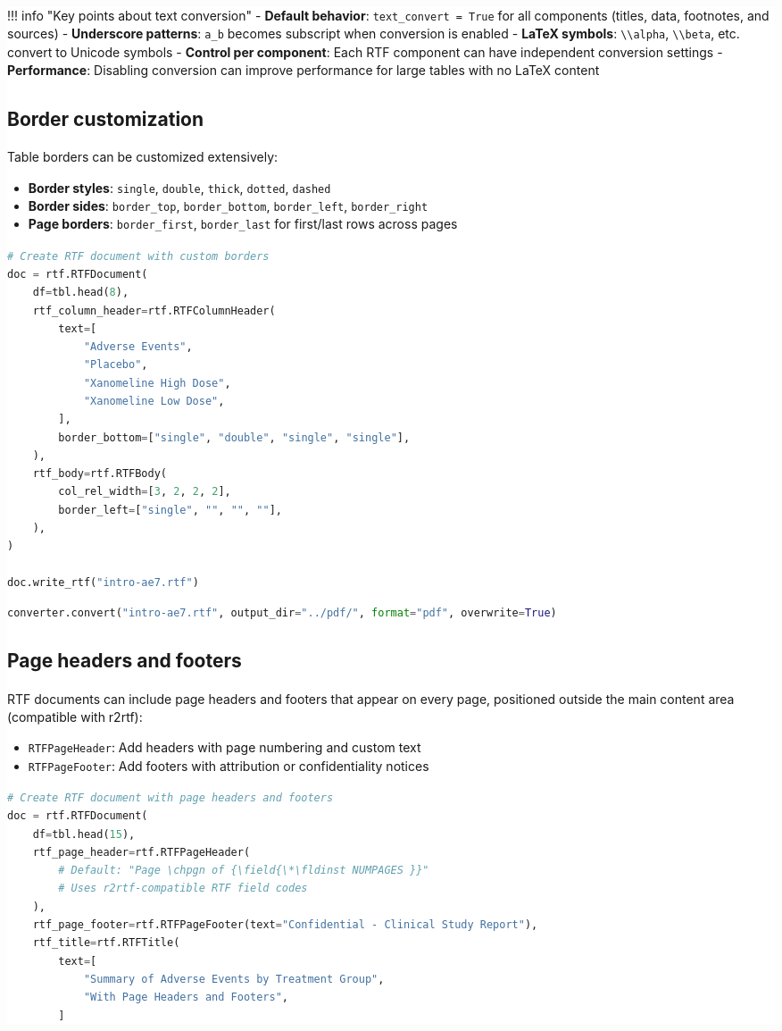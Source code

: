 !!! info "Key points about text conversion"
    - **Default behavior**: `text_convert = True` for all components (titles, data, footnotes, and sources)
    - **Underscore patterns**: `a_b` becomes subscript when conversion is enabled
    - **LaTeX symbols**: `\\alpha`, `\\beta`, etc. convert to Unicode symbols
    - **Control per component**: Each RTF component can have independent conversion settings
    - **Performance**: Disabling conversion can improve performance for large tables with no LaTeX content

## Border customization

Table borders can be customized extensively:

- **Border styles**: `single`, `double`, `thick`, `dotted`, `dashed`
- **Border sides**: `border_top`, `border_bottom`, `border_left`, `border_right`
- **Page borders**: `border_first`, `border_last` for first/last rows across pages

```python exec="on" source="above" session="default" workdir="docs/articles/rtf/"
# Create RTF document with custom borders
doc = rtf.RTFDocument(
    df=tbl.head(8),
    rtf_column_header=rtf.RTFColumnHeader(
        text=[
            "Adverse Events",
            "Placebo",
            "Xanomeline High Dose",
            "Xanomeline Low Dose",
        ],
        border_bottom=["single", "double", "single", "single"],
    ),
    rtf_body=rtf.RTFBody(
        col_rel_width=[3, 2, 2, 2],
        border_left=["single", "", "", ""],
    ),
)

doc.write_rtf("intro-ae7.rtf")
```

```python exec="on" session="default" workdir="docs/articles/rtf/"
converter.convert("intro-ae7.rtf", output_dir="../pdf/", format="pdf", overwrite=True)
```

<embed src="../pdf/intro-ae7.pdf" style="width:100%; height:400px" type="application/pdf">

## Page headers and footers

RTF documents can include page headers and footers that appear on every page, positioned outside the main content area (compatible with r2rtf):

- `RTFPageHeader`: Add headers with page numbering and custom text
- `RTFPageFooter`: Add footers with attribution or confidentiality notices

```python exec="on" source="above" session="default" workdir="docs/articles/rtf/"
# Create RTF document with page headers and footers
doc = rtf.RTFDocument(
    df=tbl.head(15),
    rtf_page_header=rtf.RTFPageHeader(
        # Default: "Page \chpgn of {\field{\*\fldinst NUMPAGES }}"
        # Uses r2rtf-compatible RTF field codes
    ),
    rtf_page_footer=rtf.RTFPageFooter(text="Confidential - Clinical Study Report"),
    rtf_title=rtf.RTFTitle(
        text=[
            "Summary of Adverse Events by Treatment Group",
            "With Page Headers and Footers",
        ]
```
